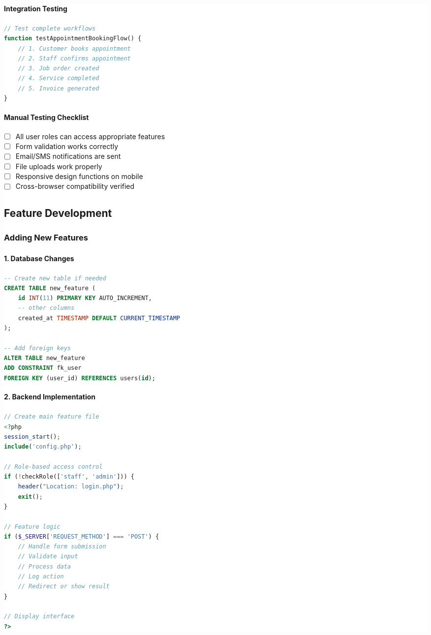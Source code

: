 #### Integration Testing
```php
// Test complete workflows
function testAppointmentBookingFlow() {
    // 1. Customer books appointment
    // 2. Staff confirms appointment
    // 3. Job order created
    // 4. Service completed
    // 5. Invoice generated
}
```

#### Manual Testing Checklist
- [ ] All user roles can access appropriate features
- [ ] Form validation works correctly
- [ ] Email/SMS notifications are sent
- [ ] File uploads work properly
- [ ] Responsive design functions on mobile
- [ ] Cross-browser compatibility verified

## Feature Development

### Adding New Features

#### 1. Database Changes
```sql
-- Create new table if needed
CREATE TABLE new_feature (
    id INT(11) PRIMARY KEY AUTO_INCREMENT,
    -- other columns
    created_at TIMESTAMP DEFAULT CURRENT_TIMESTAMP
);

-- Add foreign keys
ALTER TABLE new_feature 
ADD CONSTRAINT fk_user 
FOREIGN KEY (user_id) REFERENCES users(id);
```

#### 2. Backend Implementation
```php
// Create main feature file
<?php
session_start();
include('config.php');

// Role-based access control
if (!checkRole(['staff', 'admin'])) {
    header("Location: login.php");
    exit();
}

// Feature logic
if ($_SERVER['REQUEST_METHOD'] === 'POST') {
    // Handle form submission
    // Validate input
    // Process data
    // Log action
    // Redirect or show result
}

// Display interface
?>
```